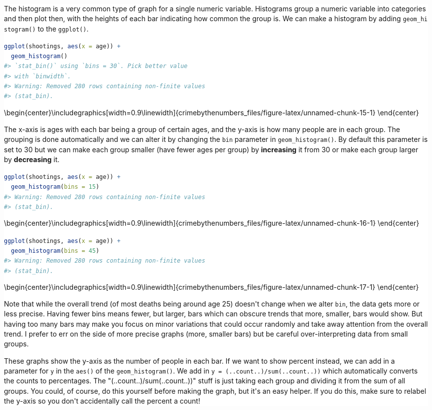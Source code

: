 The histogram is a very common type of graph for a single numeric variable. Histograms group a numeric variable into categories and then plot then, with the heights of each bar indicating how common the group is. We can make a histogram by adding `geom_histogram()` to the `ggplot()`.


```r
ggplot(shootings, aes(x = age)) + 
  geom_histogram()
#> `stat_bin()` using `bins = 30`. Pick better value
#> with `binwidth`.
#> Warning: Removed 280 rows containing non-finite values
#> (stat_bin).
```



\begin{center}\includegraphics[width=0.9\linewidth]{crimebythenumbers_files/figure-latex/unnamed-chunk-15-1} \end{center}

The x-axis is ages with each bar being a group of certain ages, and the y-axis is how many people are in each group. The grouping is done automatically and we can alter it by changing the `bin` parameter in `geom_histogram()`. By default this parameter is set to 30 but we can make each group smaller (have fewer ages per group) by **increasing** it from 30 or make each group larger by **decreasing** it.


```r
ggplot(shootings, aes(x = age)) + 
  geom_histogram(bins = 15)
#> Warning: Removed 280 rows containing non-finite values
#> (stat_bin).
```



\begin{center}\includegraphics[width=0.9\linewidth]{crimebythenumbers_files/figure-latex/unnamed-chunk-16-1} \end{center}


```r
ggplot(shootings, aes(x = age)) + 
  geom_histogram(bins = 45)
#> Warning: Removed 280 rows containing non-finite values
#> (stat_bin).
```



\begin{center}\includegraphics[width=0.9\linewidth]{crimebythenumbers_files/figure-latex/unnamed-chunk-17-1} \end{center}

Note that while the overall trend (of most deaths being around age 25) doesn't change when we alter `bin`, the data gets more or less precise. Having fewer bins means fewer, but larger, bars which can obscure trends that more, smaller, bars would show. But having too many bars may make you focus on minor variations that could occur randomly and take away attention from the overall trend. I prefer to err on the side of more precise graphs (more, smaller bars) but be careful over-interpreting data from small groups.

These graphs show the y-axis as the number of people in each bar. If we want to show percent instead, we can add in a parameter for `y` in the `aes()` of the `geom_histogram()`. We add in `y = (..count..)/sum(..count..))` which automatically converts the counts to percentages. The "(..count..)/sum(..count..))" stuff is just taking each group and dividing it from the sum of all groups. You could, of course, do this yourself before making the graph, but it's an easy helper. If you do this, make sure to relabel the y-axis so you don't accidentally call the percent a count!
